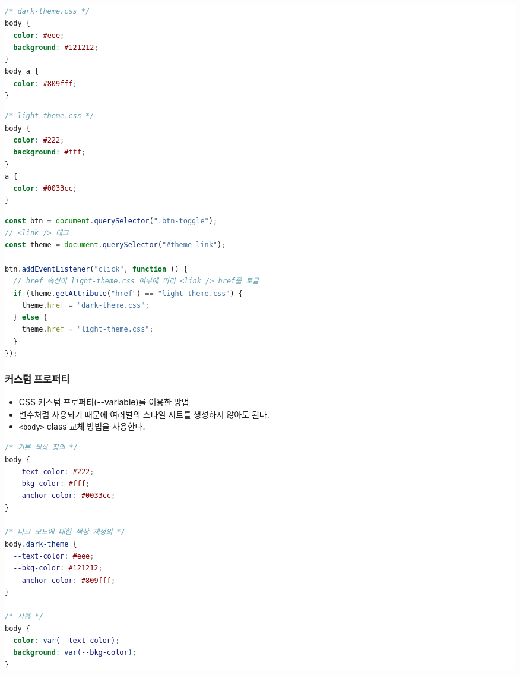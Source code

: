 ```css
/* dark-theme.css */
body {
  color: #eee;
  background: #121212;
}
body a {
  color: #809fff;
}
```

```css
/* light-theme.css */
body {
  color: #222;
  background: #fff;
}
a {
  color: #0033cc;
}
```

```js
const btn = document.querySelector(".btn-toggle");
// <link /> 태그
const theme = document.querySelector("#theme-link");

btn.addEventListener("click", function () {
  // href 속성이 light-theme.css 여부에 따라 <link /> href를 토글
  if (theme.getAttribute("href") == "light-theme.css") {
    theme.href = "dark-theme.css";
  } else {
    theme.href = "light-theme.css";
  }
});
```

### 커스텀 프로퍼티

- CSS 커스텀 프로퍼티(--variable)를 이용한 방법
- 변수처럼 사용되기 때문에 여러벌의 스타일 시트를 생성하지 않아도 된다.
- `<body>` class 교체 방법을 사용한다.

```html

```

```css
/* 기본 색상 정의 */
body {
  --text-color: #222;
  --bkg-color: #fff;
  --anchor-color: #0033cc;
}

/* 다크 모드에 대한 색상 재정의 */
body.dark-theme {
  --text-color: #eee;
  --bkg-color: #121212;
  --anchor-color: #809fff;
}

/* 사용 */
body {
  color: var(--text-color);
  background: var(--bkg-color);
}
```